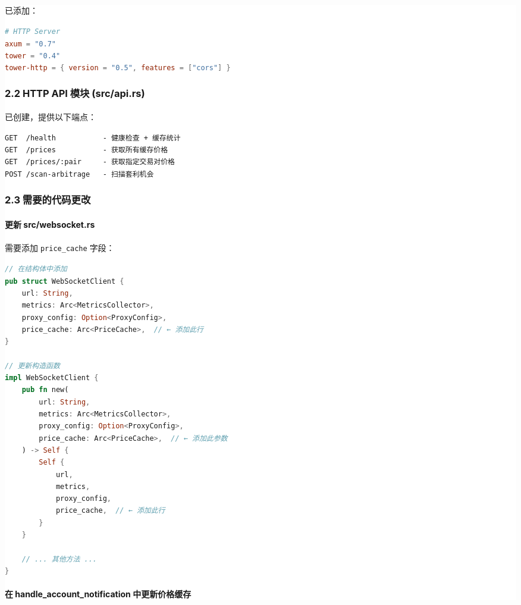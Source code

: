 已添加：
```toml
# HTTP Server
axum = "0.7"
tower = "0.4"
tower-http = { version = "0.5", features = ["cors"] }
```

### **2.2 HTTP API 模块 (src/api.rs)**

已创建，提供以下端点：
```
GET  /health           - 健康检查 + 缓存统计
GET  /prices           - 获取所有缓存价格
GET  /prices/:pair     - 获取指定交易对价格
POST /scan-arbitrage   - 扫描套利机会
```

### **2.3 需要的代码更改**

#### **更新 src/websocket.rs**

需要添加 `price_cache` 字段：

```rust
// 在结构体中添加
pub struct WebSocketClient {
    url: String,
    metrics: Arc<MetricsCollector>,
    proxy_config: Option<ProxyConfig>,
    price_cache: Arc<PriceCache>,  // ← 添加此行
}

// 更新构造函数
impl WebSocketClient {
    pub fn new(
        url: String, 
        metrics: Arc<MetricsCollector>, 
        proxy_config: Option<ProxyConfig>,
        price_cache: Arc<PriceCache>,  // ← 添加此参数
    ) -> Self {
        Self { 
            url, 
            metrics, 
            proxy_config, 
            price_cache,  // ← 添加此行
        }
    }
    
    // ... 其他方法 ...
}
```

#### **在 handle_account_notification 中更新价格缓存**

